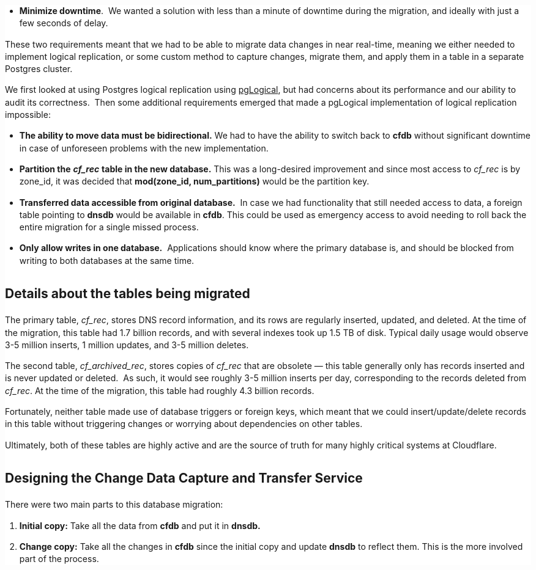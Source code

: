 *   **Minimize downtime**.  We wanted a solution with less than a minute of downtime during the migration, and ideally with just a few seconds of delay.
    

These two requirements meant that we had to be able to migrate data changes in near real-time, meaning we either needed to implement logical replication, or some custom method to capture changes, migrate them, and apply them in a table in a separate Postgres cluster.

We first looked at using Postgres logical replication using [pgLogical](https://github.com/2ndQuadrant/pglogical), but had concerns about its performance and our ability to audit its correctness.  Then some additional requirements emerged that made a pgLogical implementation of logical replication impossible:

*   **The ability to move data must be bidirectional.** We had to have the ability to switch back to **cfdb** without significant downtime in case of unforeseen problems with the new implementation.
    
*   **Partition the** **_cf\_rec_** **table in the new database.** This was a long-desired improvement and since most access to _cf\_rec_ is by zone\_id, it was decided that **mod(zone\_id, num\_partitions)** would be the partition key.
    
*   **Transferred data accessible from original database.**  In case we had functionality that still needed access to data, a foreign table pointing to **dnsdb** would be available in **cfdb**. This could be used as emergency access to avoid needing to roll back the entire migration for a single missed process.
    
*   **Only allow writes in one database.**  Applications should know where the primary database is, and should be blocked from writing to both databases at the same time.
    

Details about the tables being migrated
---------------------------------------

The primary table, _cf\_rec_, stores DNS record information, and its rows are regularly inserted, updated, and deleted. At the time of the migration, this table had 1.7 billion records, and with several indexes took up 1.5 TB of disk. Typical daily usage would observe 3-5 million inserts, 1 million updates, and 3-5 million deletes.

The second table, _cf\_archived\_rec_, stores copies of _cf\_rec_ that are obsolete — this table generally only has records inserted and is never updated or deleted.  As such, it would see roughly 3-5 million inserts per day, corresponding to the records deleted from _cf\_rec_. At the time of the migration, this table had roughly 4.3 billion records.

Fortunately, neither table made use of database triggers or foreign keys, which meant that we could insert/update/delete records in this table without triggering changes or worrying about dependencies on other tables.

Ultimately, both of these tables are highly active and are the source of truth for many highly critical systems at Cloudflare.

Designing the Change Data Capture and Transfer Service
------------------------------------------------------

There were two main parts to this database migration:

1.  **Initial copy:** Take all the data from **cfdb** and put it in **dnsdb.**
    
2.  **Change copy:** Take all the changes in **cfdb** since the initial copy and update **dnsdb** to reflect them. This is the more involved part of the process.
    
